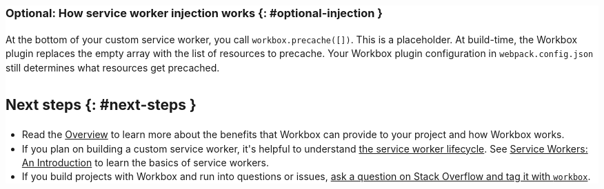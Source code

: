 ### Optional: How service worker injection works {: #optional-injection }

At the bottom of your custom service worker, you call `workbox.precache([])`. This is a
placeholder. At build-time, the Workbox plugin replaces the empty array with the list
of resources to precache. Your Workbox plugin configuration in `webpack.config.json` still
determines what resources get precached.

## Next steps {: #next-steps }

* Read the [Overview](/web/tools/workbox/overview) to learn more about the benefits that
  Workbox can provide to your project and how Workbox works.
* If you plan on building a custom service worker, it's helpful to understand [the service
  worker lifecycle](/web/fundamentals/primers/service-workers/lifecycle). See [Service Workers:
  An Introduction](/web/fundamentals/primers/service-workers/) to learn the basics of service
  workers.
* If you build projects with Workbox and run into questions or issues, [ask a question on
  Stack Overflow and tag it with `workbox`][SO].

[SO]: https://stackoverflow.com/questions/ask?tags=workbox


[Glitch]: https://glitch.com/about/
[devDependencies]: https://docs.npmjs.com/files/package.json#devdependencies
[IDB]: https://developer.mozilla.org/en-US/docs/Web/API/IndexedDB_API
[cookbook]: /web/fundamentals/instant-and-offline/offline-cookbook/
[UX]: /web/fundamentals/push-notifications/permission-ux